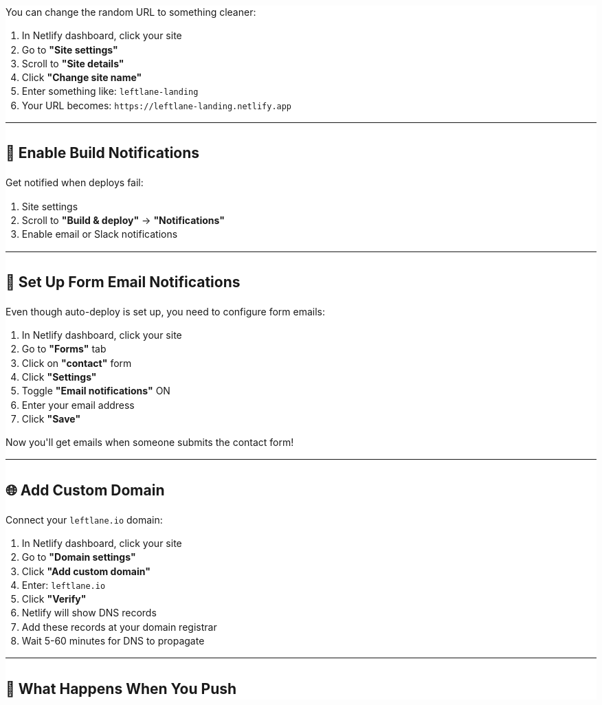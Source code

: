 You can change the random URL to something cleaner:

1. In Netlify dashboard, click your site
2. Go to **"Site settings"**
3. Scroll to **"Site details"**
4. Click **"Change site name"**
5. Enter something like: `leftlane-landing`
6. Your URL becomes: `https://leftlane-landing.netlify.app`

---

## 🔔 Enable Build Notifications

Get notified when deploys fail:

1. Site settings
2. Scroll to **"Build & deploy"** → **"Notifications"**
3. Enable email or Slack notifications

---

## 📧 Set Up Form Email Notifications

Even though auto-deploy is set up, you need to configure form emails:

1. In Netlify dashboard, click your site
2. Go to **"Forms"** tab
3. Click on **"contact"** form
4. Click **"Settings"**
5. Toggle **"Email notifications"** ON
6. Enter your email address
7. Click **"Save"**

Now you'll get emails when someone submits the contact form!

---

## 🌐 Add Custom Domain

Connect your `leftlane.io` domain:

1. In Netlify dashboard, click your site
2. Go to **"Domain settings"**
3. Click **"Add custom domain"**
4. Enter: `leftlane.io`
5. Click **"Verify"**
6. Netlify will show DNS records
7. Add these records at your domain registrar
8. Wait 5-60 minutes for DNS to propagate

---

## 🎯 What Happens When You Push
